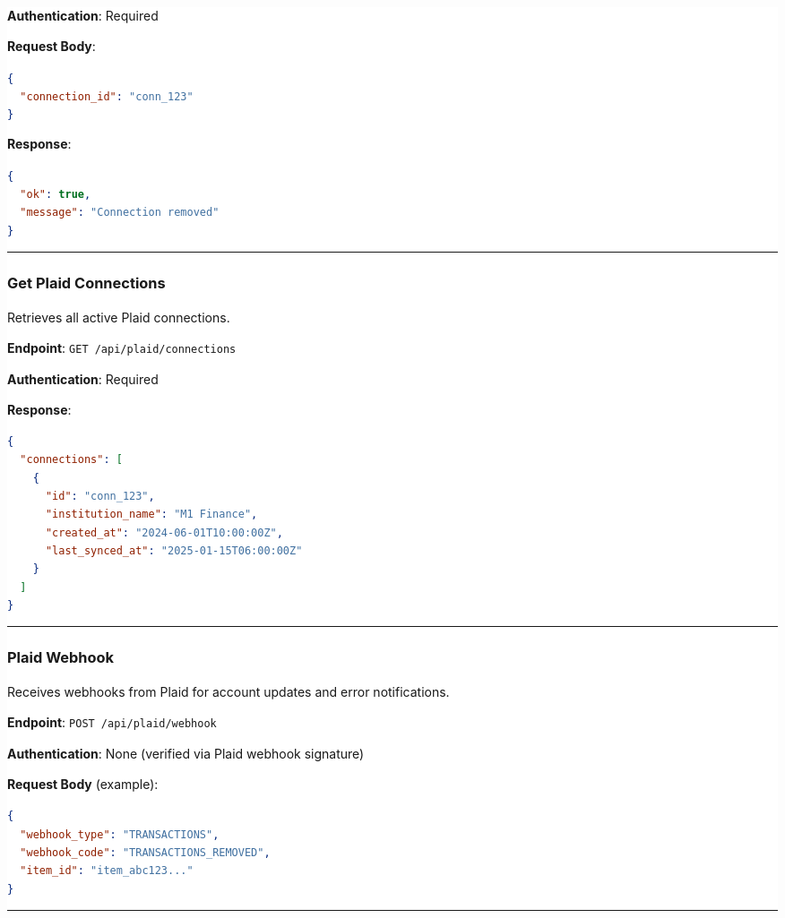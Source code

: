 **Authentication**: Required

**Request Body**:
```json
{
  "connection_id": "conn_123"
}
```

**Response**:
```json
{
  "ok": true,
  "message": "Connection removed"
}
```

---

### Get Plaid Connections

Retrieves all active Plaid connections.

**Endpoint**: `GET /api/plaid/connections`

**Authentication**: Required

**Response**:
```json
{
  "connections": [
    {
      "id": "conn_123",
      "institution_name": "M1 Finance",
      "created_at": "2024-06-01T10:00:00Z",
      "last_synced_at": "2025-01-15T06:00:00Z"
    }
  ]
}
```

---

### Plaid Webhook

Receives webhooks from Plaid for account updates and error notifications.

**Endpoint**: `POST /api/plaid/webhook`

**Authentication**: None (verified via Plaid webhook signature)

**Request Body** (example):
```json
{
  "webhook_type": "TRANSACTIONS",
  "webhook_code": "TRANSACTIONS_REMOVED",
  "item_id": "item_abc123..."
}
```

---
